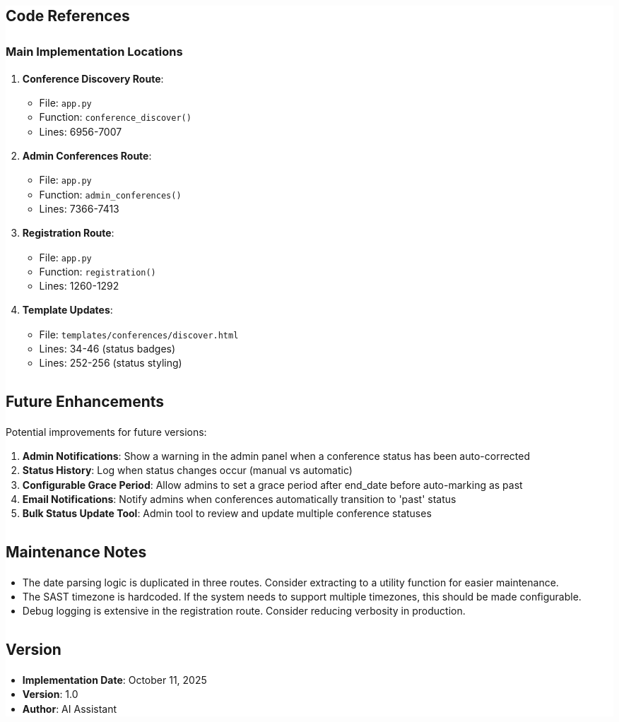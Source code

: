 ## Code References

### Main Implementation Locations

1. **Conference Discovery Route**:
   - File: `app.py`
   - Function: `conference_discover()`
   - Lines: 6956-7007

2. **Admin Conferences Route**:
   - File: `app.py`
   - Function: `admin_conferences()`
   - Lines: 7366-7413

3. **Registration Route**:
   - File: `app.py`
   - Function: `registration()`
   - Lines: 1260-1292

4. **Template Updates**:
   - File: `templates/conferences/discover.html`
   - Lines: 34-46 (status badges)
   - Lines: 252-256 (status styling)

## Future Enhancements

Potential improvements for future versions:

1. **Admin Notifications**: Show a warning in the admin panel when a conference status has been auto-corrected
2. **Status History**: Log when status changes occur (manual vs automatic)
3. **Configurable Grace Period**: Allow admins to set a grace period after end_date before auto-marking as past
4. **Email Notifications**: Notify admins when conferences automatically transition to 'past' status
5. **Bulk Status Update Tool**: Admin tool to review and update multiple conference statuses

## Maintenance Notes

- The date parsing logic is duplicated in three routes. Consider extracting to a utility function for easier maintenance.
- The SAST timezone is hardcoded. If the system needs to support multiple timezones, this should be made configurable.
- Debug logging is extensive in the registration route. Consider reducing verbosity in production.

## Version
- **Implementation Date**: October 11, 2025
- **Version**: 1.0
- **Author**: AI Assistant

